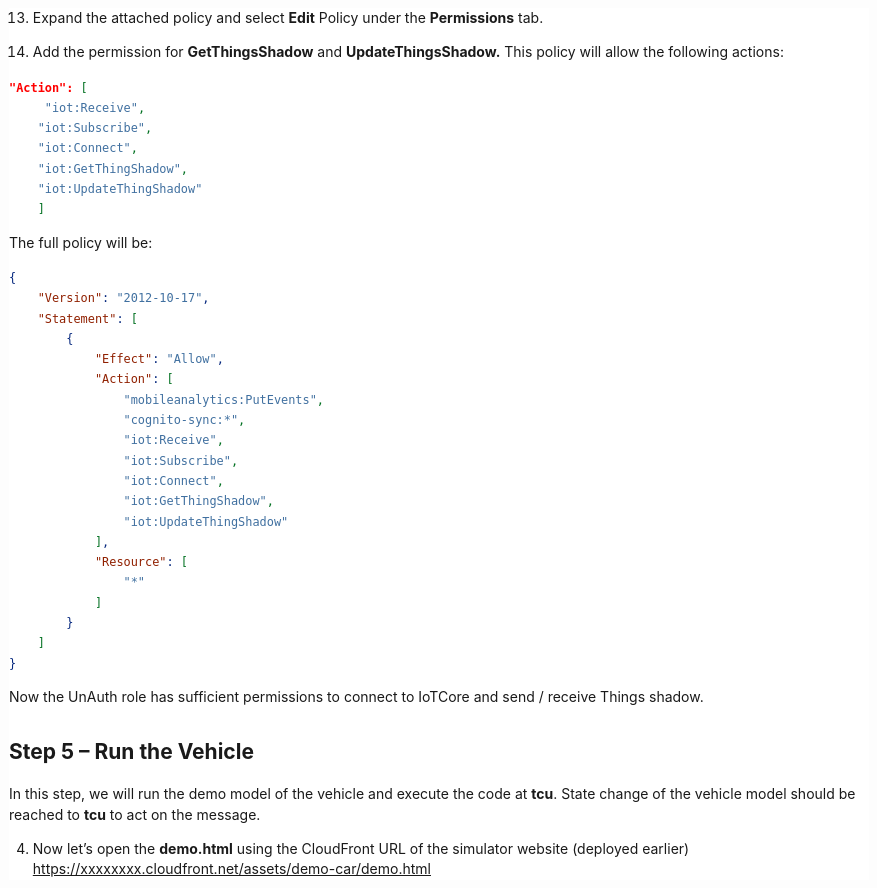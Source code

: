 13. Expand the attached policy and select **Edit** Policy under the
    **Permissions** tab.

14. Add the permission for **GetThingsShadow** and
    **UpdateThingsShadow.** This policy will allow the following
    actions:
```json
"Action": [
     "iot:Receive",
    "iot:Subscribe",
    "iot:Connect", 
    "iot:GetThingShadow",
    "iot:UpdateThingShadow"
    ]
```

The full policy will be:
```json
{
    "Version": "2012-10-17",
    "Statement": [
        {
            "Effect": "Allow",
            "Action": [
                "mobileanalytics:PutEvents",
                "cognito-sync:*",
                "iot:Receive",
                "iot:Subscribe",
                "iot:Connect",
                "iot:GetThingShadow",
                "iot:UpdateThingShadow"
            ],
            "Resource": [
                "*"
            ]
        }
    ]
}
```

Now the UnAuth role has sufficient permissions to connect to IoTCore and
send / receive Things shadow.

## Step 5 – Run the Vehicle

In this step, we will run the demo model of the vehicle and execute the
code at **tcu**. State change of the vehicle model should be reached to
**tcu** to act on the message.

4.  Now let’s open the **demo.html** using the CloudFront URL of the
    simulator website (deployed earlier)
    <https://xxxxxxxx.cloudfront.net/assets/demo-car/demo.html>

